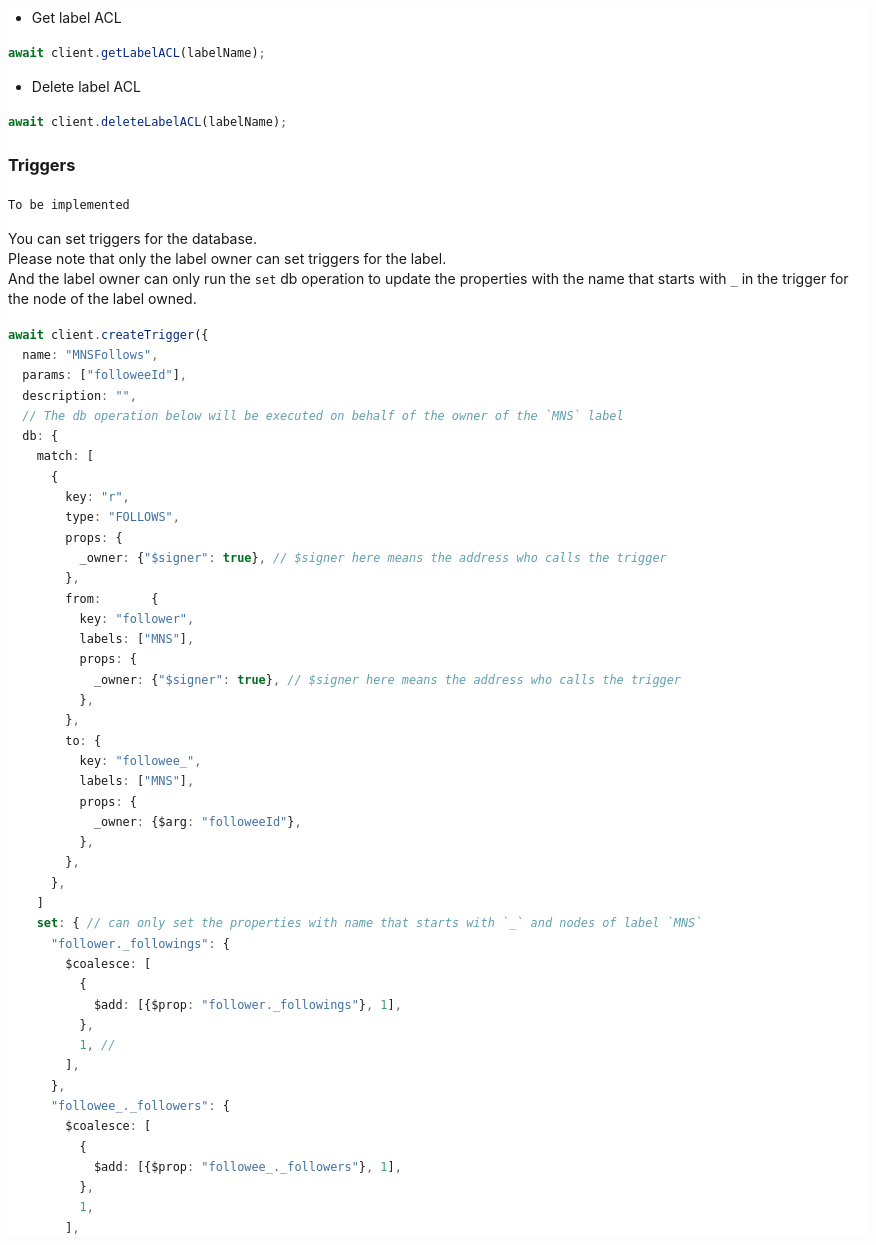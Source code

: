 - Get label ACL

```typescript
await client.getLabelACL(labelName);
```

- Delete label ACL

```typescript
await client.deleteLabelACL(labelName);
```

### Triggers

`To be implemented`

You can set triggers for the database.  
Please note that only the label owner can set triggers for the label.  
And the label owner can only run the `set` db operation to update the properties with the name that starts with `_` in the trigger for the node of the label owned.

```typescript
await client.createTrigger({
  name: "MNSFollows",
  params: ["followeeId"],
  description: "",
  // The db operation below will be executed on behalf of the owner of the `MNS` label
  db: {
    match: [
      {
        key: "r",
        type: "FOLLOWS",
        props: {
          _owner: {"$signer": true}, // $signer here means the address who calls the trigger
        },
        from:       {
          key: "follower",
          labels: ["MNS"],
          props: {
            _owner: {"$signer": true}, // $signer here means the address who calls the trigger
          },
        },
        to: {
          key: "followee_",
          labels: ["MNS"],
          props: {
            _owner: {$arg: "followeeId"},
          },
        },
      },
    ]
    set: { // can only set the properties with name that starts with `_` and nodes of label `MNS`
      "follower._followings": {
        $coalesce: [
          {
            $add: [{$prop: "follower._followings"}, 1],
          },
          1, //
        ],
      },
      "followee_._followers": {
        $coalesce: [
          {
            $add: [{$prop: "followee_._followers"}, 1],
          },
          1,
        ],
```